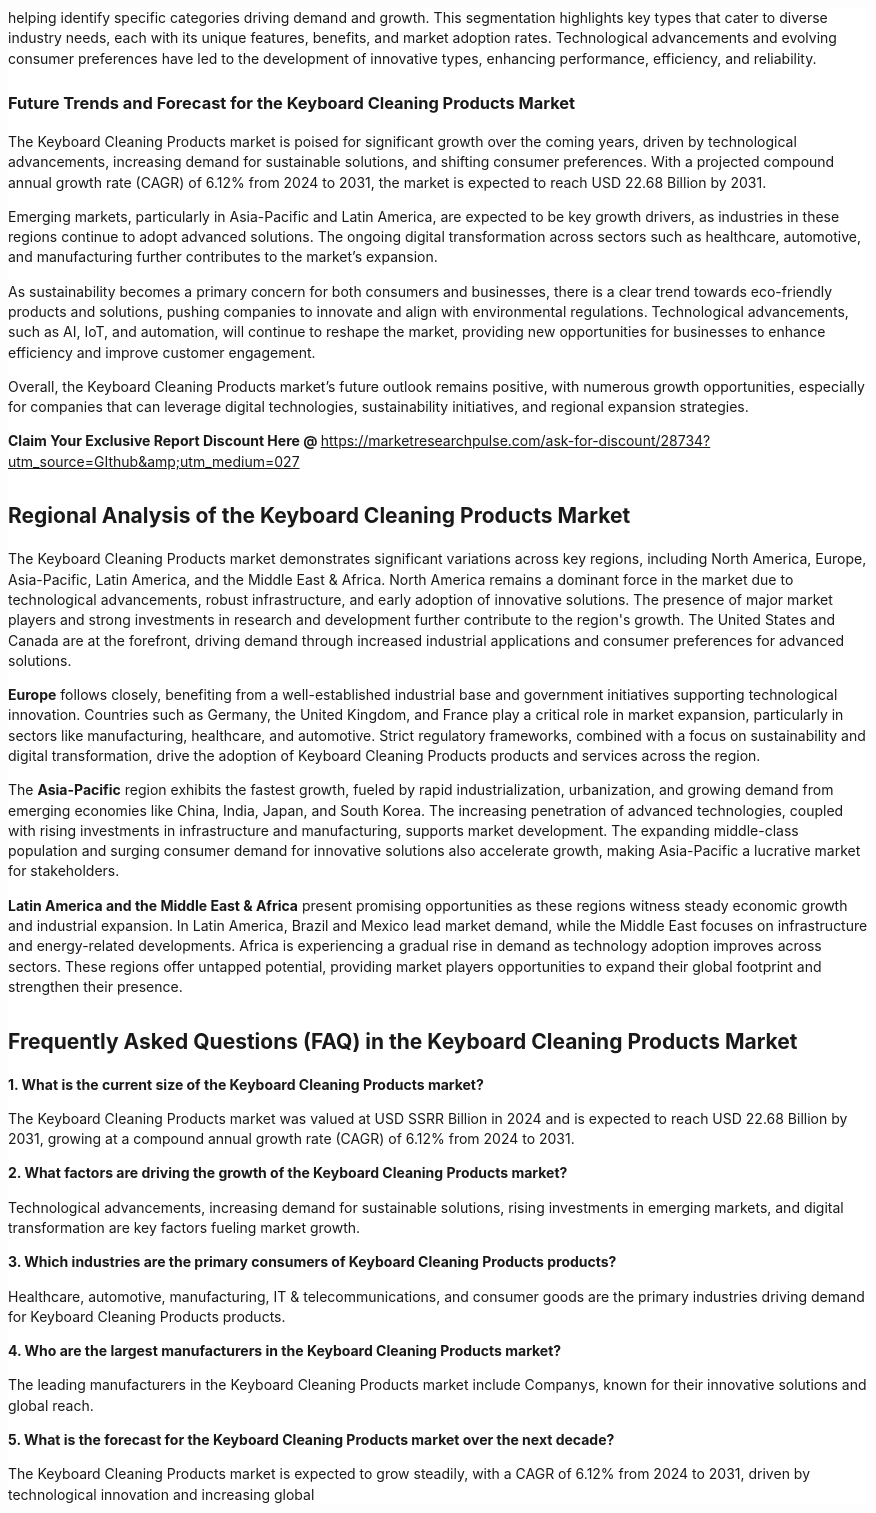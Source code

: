 helping identify specific categories driving demand and growth. This segmentation highlights key types that cater to diverse industry needs, each with its unique features, benefits, and market adoption rates. Technological advancements and evolving consumer preferences have led to the development of innovative types, enhancing performance, efficiency, and reliability.</p><h3>Future Trends and Forecast for the Keyboard Cleaning Products Market</h3><p>The Keyboard Cleaning Products market is poised for significant growth over the coming years, driven by technological advancements, increasing demand for sustainable solutions, and shifting consumer preferences. With a projected compound annual growth rate (CAGR) of 6.12% from 2024 to 2031, the market is expected to reach USD 22.68 Billion by 2031.</p><p>Emerging markets, particularly in Asia-Pacific and Latin America, are expected to be key growth drivers, as industries in these regions continue to adopt advanced solutions. The ongoing digital transformation across sectors such as healthcare, automotive, and manufacturing further contributes to the market&rsquo;s expansion.</p><p>As sustainability becomes a primary concern for both consumers and businesses, there is a clear trend towards eco-friendly products and solutions, pushing companies to innovate and align with environmental regulations. Technological advancements, such as AI, IoT, and automation, will continue to reshape the market, providing new opportunities for businesses to enhance efficiency and improve customer engagement.</p><p>Overall, the Keyboard Cleaning Products market&rsquo;s future outlook remains positive, with numerous growth opportunities, especially for companies that can leverage digital technologies, sustainability initiatives, and regional expansion strategies.</p><p><strong>Claim Your Exclusive Report Discount Here @ </strong><a href="https://marketresearchpulse.com/ask-for-discount/28734?utm_source=GIthub&amp;utm_medium=027">https://marketresearchpulse.com/ask-for-discount/28734?utm_source=GIthub&amp;utm_medium=027</a></p><h2><strong>Regional Analysis of the Keyboard Cleaning Products Market</strong></h2><p>The Keyboard Cleaning Products market demonstrates significant variations across key regions, including North America, Europe, Asia-Pacific, Latin America, and the Middle East &amp; Africa. North America remains a dominant force in the market due to technological advancements, robust infrastructure, and early adoption of innovative solutions. The presence of major market players and strong investments in research and development further contribute to the region's growth. The United States and Canada are at the forefront, driving demand through increased industrial applications and consumer preferences for advanced solutions.</p><p><strong>Europe</strong> follows closely, benefiting from a well-established industrial base and government initiatives supporting technological innovation. Countries such as Germany, the United Kingdom, and France play a critical role in market expansion, particularly in sectors like manufacturing, healthcare, and automotive. Strict regulatory frameworks, combined with a focus on sustainability and digital transformation, drive the adoption of Keyboard Cleaning Products products and services across the region.</p><p>The <strong>Asia-Pacific</strong> region exhibits the fastest growth, fueled by rapid industrialization, urbanization, and growing demand from emerging economies like China, India, Japan, and South Korea. The increasing penetration of advanced technologies, coupled with rising investments in infrastructure and manufacturing, supports market development. The expanding middle-class population and surging consumer demand for innovative solutions also accelerate growth, making Asia-Pacific a lucrative market for stakeholders.</p><p><strong>Latin America and the Middle East &amp; Africa</strong> present promising opportunities as these regions witness steady economic growth and industrial expansion. In Latin America, Brazil and Mexico lead market demand, while the Middle East focuses on infrastructure and energy-related developments. Africa is experiencing a gradual rise in demand as technology adoption improves across sectors. These regions offer untapped potential, providing market players opportunities to expand their global footprint and strengthen their presence.</p><h2><strong>Frequently Asked Questions (FAQ) in the Keyboard Cleaning Products Market</strong></h2><p><strong>1. What is the current size of the Keyboard Cleaning Products market?</strong></p><p>The Keyboard Cleaning Products market was valued at USD SSRR Billion in 2024 and is expected to reach USD 22.68 Billion by 2031, growing at a compound annual growth rate (CAGR) of 6.12% from 2024 to 2031.</p><p><strong>2. What factors are driving the growth of the Keyboard Cleaning Products market?</strong></p><p>Technological advancements, increasing demand for sustainable solutions, rising investments in emerging markets, and digital transformation are key factors fueling market growth.</p><p><strong>3. Which industries are the primary consumers of Keyboard Cleaning Products products?</strong></p><p>Healthcare, automotive, manufacturing, IT &amp; telecommunications, and consumer goods are the primary industries driving demand for Keyboard Cleaning Products products.</p><p><strong>4. Who are the largest manufacturers in the Keyboard Cleaning Products market?</strong></p><p>The leading manufacturers in the Keyboard Cleaning Products market include Companys, known for their innovative solutions and global reach.</p><p><strong>5. What is the forecast for the Keyboard Cleaning Products market over the next decade?</strong></p><p>The Keyboard Cleaning Products market is expected to grow steadily, with a CAGR of 6.12% from 2024 to 2031, driven by technological innovation and increasing global